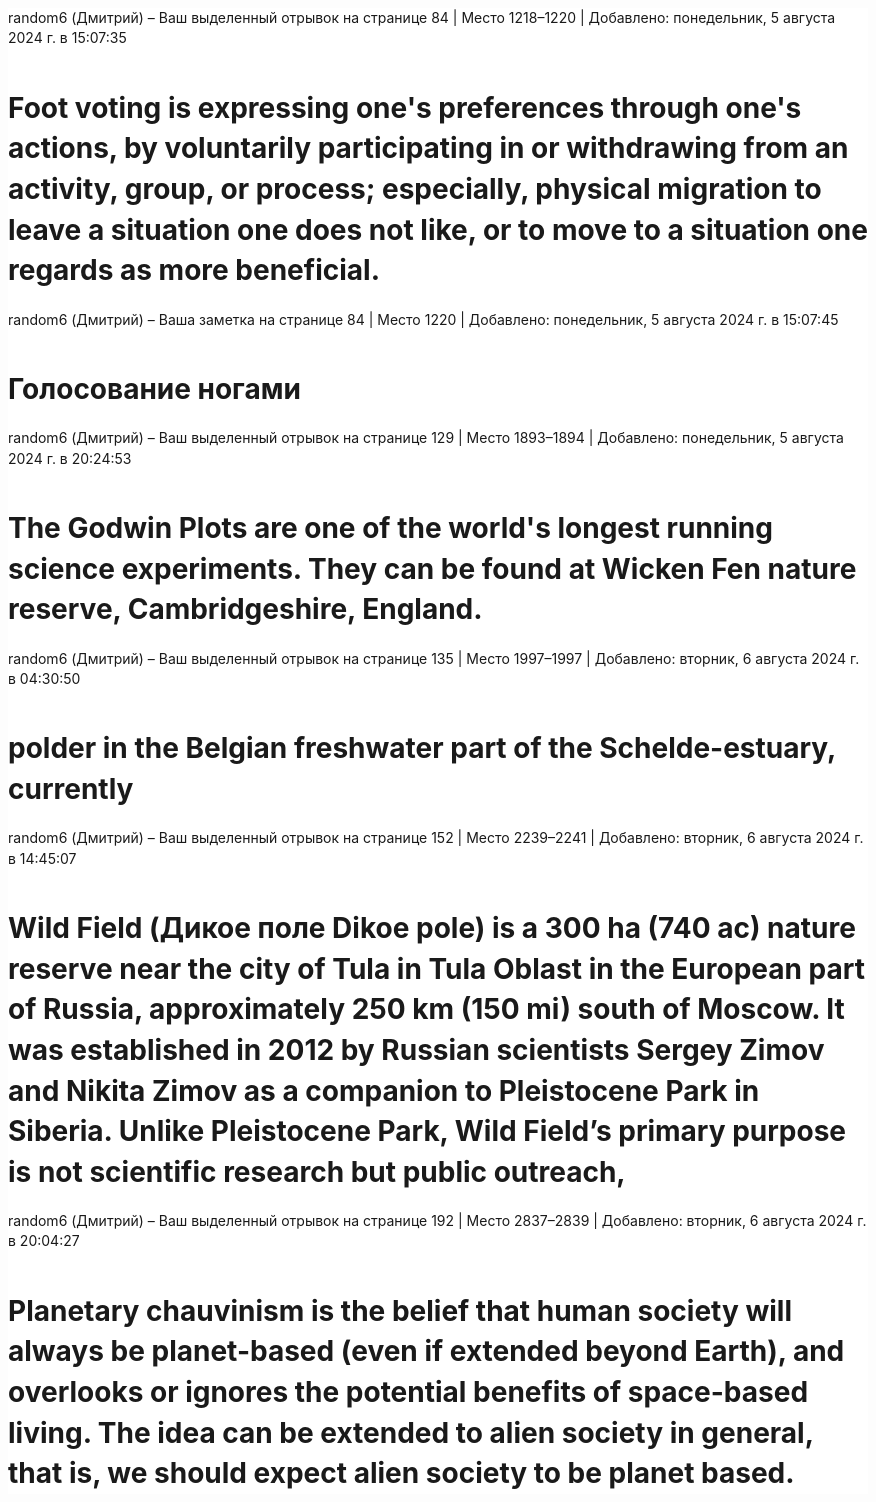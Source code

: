 random6 (Дмитрий)
– Ваш выделенный отрывок на странице 84 | Место 1218–1220 | Добавлено: понедельник, 5 августа 2024 г. в 15:07:35

# Foot voting is expressing one's preferences through one's actions, by voluntarily participating in or withdrawing from an activity, group, or process; especially, physical migration to leave a situation one does not like, or to move to a situation one regards as more beneficial.

random6 (Дмитрий)
– Ваша заметка на странице 84 | Место 1220 | Добавлено: понедельник, 5 августа 2024 г. в 15:07:45

# Голосование ногами

random6 (Дмитрий)
– Ваш выделенный отрывок на странице 129 | Место 1893–1894 | Добавлено: понедельник, 5 августа 2024 г. в 20:24:53

# The Godwin Plots are one of the world's longest running science experiments. They can be found at Wicken Fen nature reserve, Cambridgeshire, England.

random6 (Дмитрий)
– Ваш выделенный отрывок на странице 135 | Место 1997–1997 | Добавлено: вторник, 6 августа 2024 г. в 04:30:50

# polder in the Belgian freshwater part of the Schelde-estuary, currently

random6 (Дмитрий)
– Ваш выделенный отрывок на странице 152 | Место 2239–2241 | Добавлено: вторник, 6 августа 2024 г. в 14:45:07

# Wild Field (Дикое поле Dikoe pole) is a 300 ha (740 ac) nature reserve near the city of Tula in Tula Oblast in the European part of Russia, approximately 250 km (150 mi) south of Moscow. It was established in 2012 by Russian scientists Sergey Zimov and Nikita Zimov as a companion to Pleistocene Park in Siberia. Unlike Pleistocene Park, Wild Field’s primary purpose is not scientific research but public outreach,

random6 (Дмитрий)
– Ваш выделенный отрывок на странице 192 | Место 2837–2839 | Добавлено: вторник, 6 августа 2024 г. в 20:04:27

# Planetary chauvinism is the belief that human society will always be planet-based (even if extended beyond Earth), and overlooks or ignores the potential benefits of space-based living. The idea can be extended to alien society in general, that is, we should expect alien society to be planet based.
